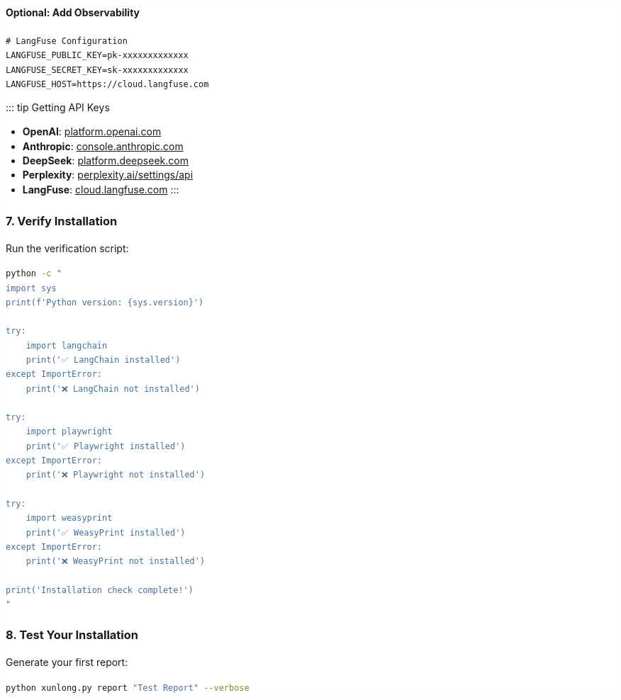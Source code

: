 #### Optional: Add Observability

```env
# LangFuse Configuration
LANGFUSE_PUBLIC_KEY=pk-xxxxxxxxxxxxx
LANGFUSE_SECRET_KEY=sk-xxxxxxxxxxxxx
LANGFUSE_HOST=https://cloud.langfuse.com
```

::: tip Getting API Keys
- **OpenAI**: [platform.openai.com](https://platform.openai.com/api-keys)
- **Anthropic**: [console.anthropic.com](https://console.anthropic.com/)
- **DeepSeek**: [platform.deepseek.com](https://platform.deepseek.com/)
- **Perplexity**: [perplexity.ai/settings/api](https://www.perplexity.ai/settings/api)
- **LangFuse**: [cloud.langfuse.com](https://cloud.langfuse.com/)
:::

### 7. Verify Installation

Run the verification script:

```bash
python -c "
import sys
print(f'Python version: {sys.version}')

try:
    import langchain
    print('✅ LangChain installed')
except ImportError:
    print('❌ LangChain not installed')

try:
    import playwright
    print('✅ Playwright installed')
except ImportError:
    print('❌ Playwright not installed')

try:
    import weasyprint
    print('✅ WeasyPrint installed')
except ImportError:
    print('❌ WeasyPrint not installed')

print('Installation check complete!')
"
```

### 8. Test Your Installation

Generate your first report:

```bash
python xunlong.py report "Test Report" --verbose
```
